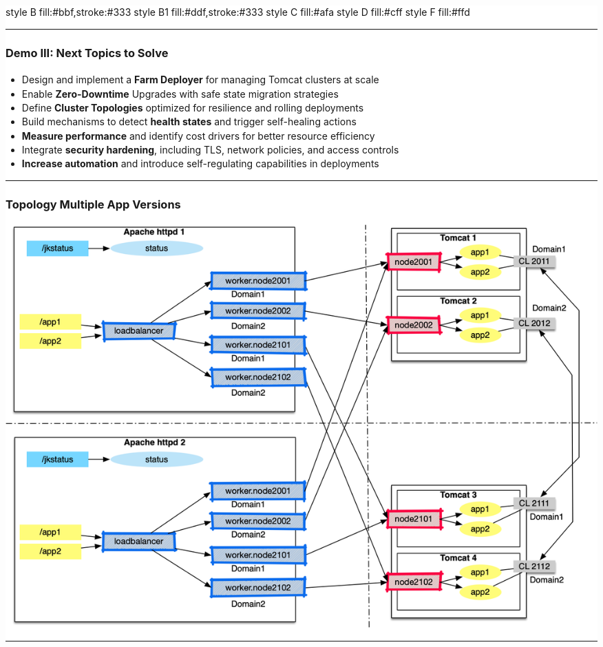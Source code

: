   style B fill:#bbf,stroke:#333
  style B1 fill:#ddf,stroke:#333
  style C fill:#afa
  style D fill:#cff
  style F fill:#ffd
</div>

---

### Demo III: Next Topics to Solve

- Design and implement a **Farm Deployer** for managing Tomcat clusters at scale
- Enable **Zero-Downtime** Upgrades with safe state migration strategies
- Define **Cluster Topologies** optimized for resilience and rolling deployments
- Build mechanisms to detect **health states** and trigger self-healing actions
- **Measure performance** and identify cost drivers for better resource efficiency
- Integrate **security hardening**, including TLS, network policies, and access controls
- **Increase automation** and introduce self-regulating capabilities in deployments

---

### Topology Multiple App Versions

![w:750](./images/Tomcat-Topology-Domains.png)

---